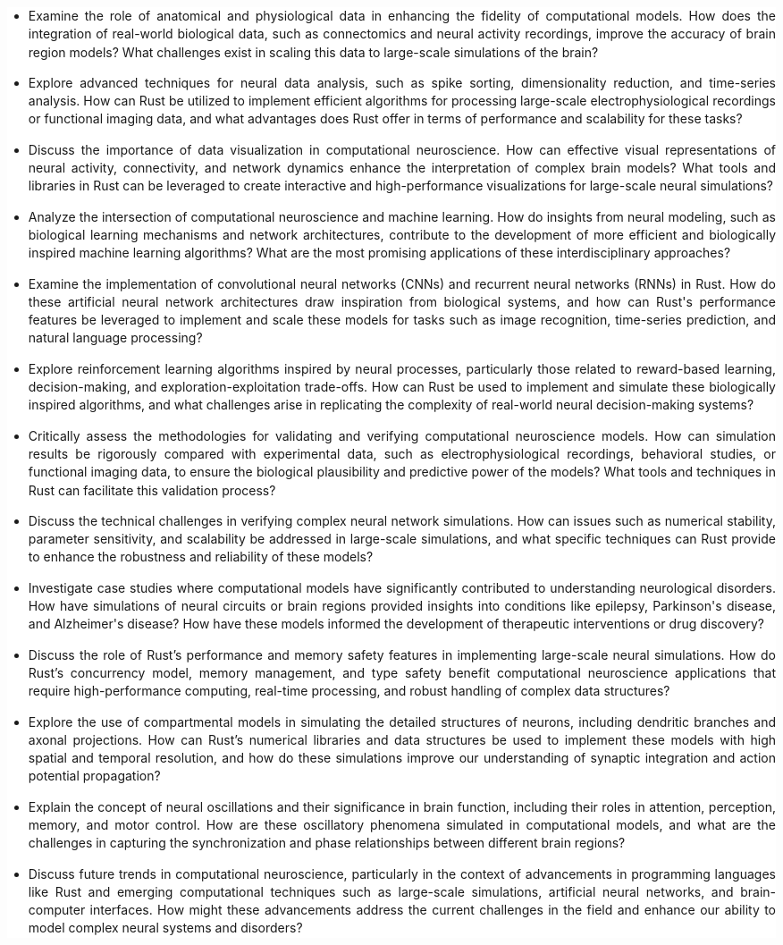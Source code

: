 - <p style="text-align: justify;">Examine the role of anatomical and physiological data in enhancing the fidelity of computational models. How does the integration of real-world biological data, such as connectomics and neural activity recordings, improve the accuracy of brain region models? What challenges exist in scaling this data to large-scale simulations of the brain?</p>
- <p style="text-align: justify;">Explore advanced techniques for neural data analysis, such as spike sorting, dimensionality reduction, and time-series analysis. How can Rust be utilized to implement efficient algorithms for processing large-scale electrophysiological recordings or functional imaging data, and what advantages does Rust offer in terms of performance and scalability for these tasks?</p>
- <p style="text-align: justify;">Discuss the importance of data visualization in computational neuroscience. How can effective visual representations of neural activity, connectivity, and network dynamics enhance the interpretation of complex brain models? What tools and libraries in Rust can be leveraged to create interactive and high-performance visualizations for large-scale neural simulations?</p>
- <p style="text-align: justify;">Analyze the intersection of computational neuroscience and machine learning. How do insights from neural modeling, such as biological learning mechanisms and network architectures, contribute to the development of more efficient and biologically inspired machine learning algorithms? What are the most promising applications of these interdisciplinary approaches?</p>
- <p style="text-align: justify;">Examine the implementation of convolutional neural networks (CNNs) and recurrent neural networks (RNNs) in Rust. How do these artificial neural network architectures draw inspiration from biological systems, and how can Rust's performance features be leveraged to implement and scale these models for tasks such as image recognition, time-series prediction, and natural language processing?</p>
- <p style="text-align: justify;">Explore reinforcement learning algorithms inspired by neural processes, particularly those related to reward-based learning, decision-making, and exploration-exploitation trade-offs. How can Rust be used to implement and simulate these biologically inspired algorithms, and what challenges arise in replicating the complexity of real-world neural decision-making systems?</p>
- <p style="text-align: justify;">Critically assess the methodologies for validating and verifying computational neuroscience models. How can simulation results be rigorously compared with experimental data, such as electrophysiological recordings, behavioral studies, or functional imaging data, to ensure the biological plausibility and predictive power of the models? What tools and techniques in Rust can facilitate this validation process?</p>
- <p style="text-align: justify;">Discuss the technical challenges in verifying complex neural network simulations. How can issues such as numerical stability, parameter sensitivity, and scalability be addressed in large-scale simulations, and what specific techniques can Rust provide to enhance the robustness and reliability of these models?</p>
- <p style="text-align: justify;">Investigate case studies where computational models have significantly contributed to understanding neurological disorders. How have simulations of neural circuits or brain regions provided insights into conditions like epilepsy, Parkinson's disease, and Alzheimer's disease? How have these models informed the development of therapeutic interventions or drug discovery?</p>
- <p style="text-align: justify;">Discuss the role of Rust’s performance and memory safety features in implementing large-scale neural simulations. How do Rust’s concurrency model, memory management, and type safety benefit computational neuroscience applications that require high-performance computing, real-time processing, and robust handling of complex data structures?</p>
- <p style="text-align: justify;">Explore the use of compartmental models in simulating the detailed structures of neurons, including dendritic branches and axonal projections. How can Rust’s numerical libraries and data structures be used to implement these models with high spatial and temporal resolution, and how do these simulations improve our understanding of synaptic integration and action potential propagation?</p>
- <p style="text-align: justify;">Explain the concept of neural oscillations and their significance in brain function, including their roles in attention, perception, memory, and motor control. How are these oscillatory phenomena simulated in computational models, and what are the challenges in capturing the synchronization and phase relationships between different brain regions?</p>
- <p style="text-align: justify;">Discuss future trends in computational neuroscience, particularly in the context of advancements in programming languages like Rust and emerging computational techniques such as large-scale simulations, artificial neural networks, and brain-computer interfaces. How might these advancements address the current challenges in the field and enhance our ability to model complex neural systems and disorders?</p>
<p style="text-align: justify;">